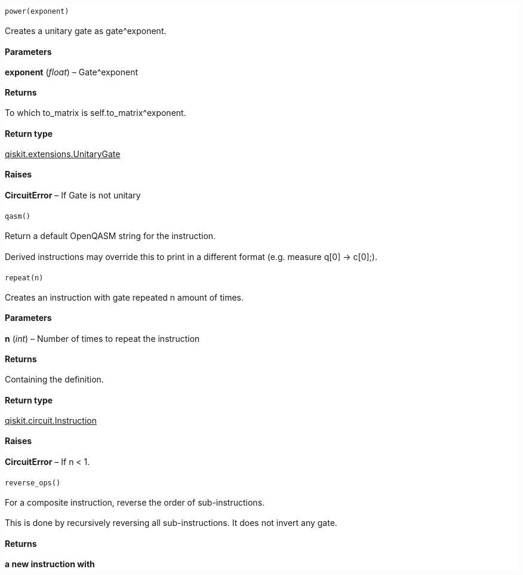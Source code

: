 `power(exponent)`

Creates a unitary gate as gate^exponent.

**Parameters**

**exponent** (*float*) – Gate^exponent

**Returns**

To which to\_matrix is self.to\_matrix^exponent.

**Return type**

[qiskit.extensions.UnitaryGate](qiskit.extensions.UnitaryGate#qiskit.extensions.UnitaryGate "qiskit.extensions.UnitaryGate")

**Raises**

**CircuitError** – If Gate is not unitary

<span id="undefined" />

`qasm()`

Return a default OpenQASM string for the instruction.

Derived instructions may override this to print in a different format (e.g. measure q\[0] -> c\[0];).

<span id="undefined" />

`repeat(n)`

Creates an instruction with gate repeated n amount of times.

**Parameters**

**n** (*int*) – Number of times to repeat the instruction

**Returns**

Containing the definition.

**Return type**

[qiskit.circuit.Instruction](qiskit.circuit.Instruction#qiskit.circuit.Instruction "qiskit.circuit.Instruction")

**Raises**

**CircuitError** – If n \< 1.

<span id="undefined" />

`reverse_ops()`

For a composite instruction, reverse the order of sub-instructions.

This is done by recursively reversing all sub-instructions. It does not invert any gate.

**Returns**

**a new instruction with**
